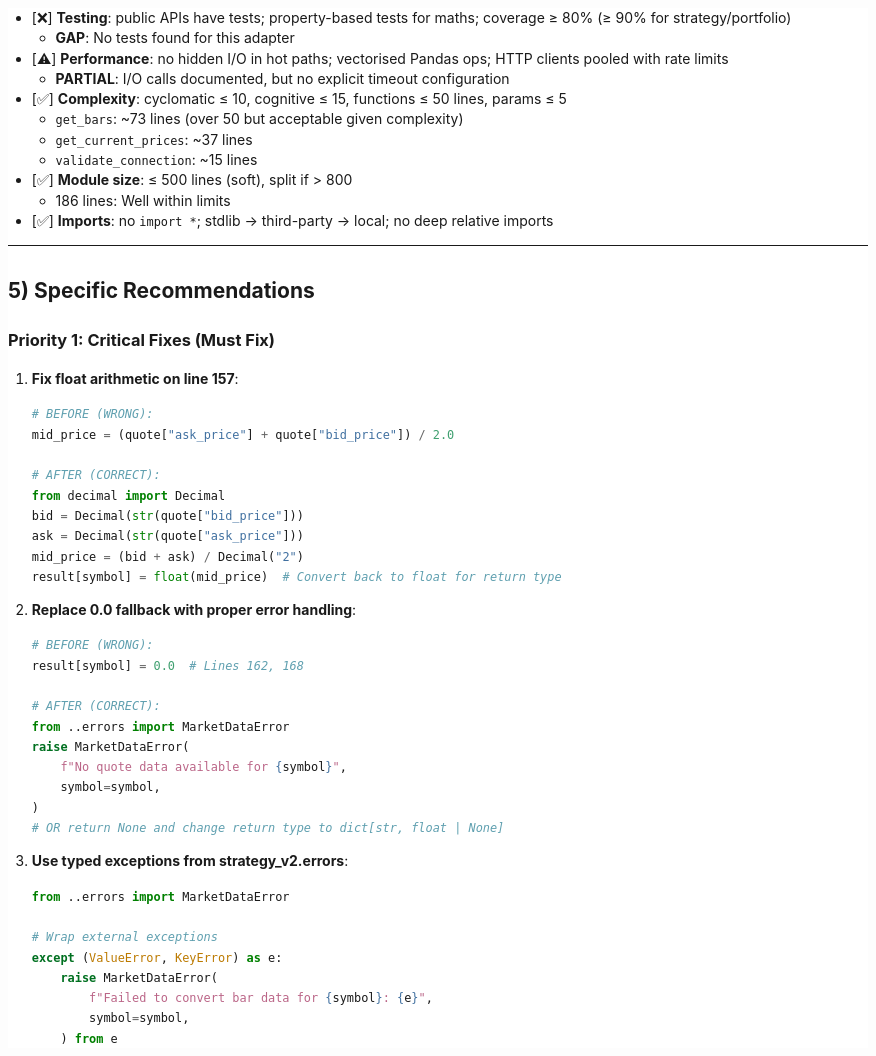 - [❌] **Testing**: public APIs have tests; property-based tests for maths; coverage ≥ 80% (≥ 90% for strategy/portfolio)
  - **GAP**: No tests found for this adapter
- [⚠️] **Performance**: no hidden I/O in hot paths; vectorised Pandas ops; HTTP clients pooled with rate limits
  - **PARTIAL**: I/O calls documented, but no explicit timeout configuration
- [✅] **Complexity**: cyclomatic ≤ 10, cognitive ≤ 15, functions ≤ 50 lines, params ≤ 5
  - `get_bars`: ~73 lines (over 50 but acceptable given complexity)
  - `get_current_prices`: ~37 lines
  - `validate_connection`: ~15 lines
- [✅] **Module size**: ≤ 500 lines (soft), split if > 800
  - 186 lines: Well within limits
- [✅] **Imports**: no `import *`; stdlib → third-party → local; no deep relative imports

---

## 5) Specific Recommendations

### Priority 1: Critical Fixes (Must Fix)

1. **Fix float arithmetic on line 157**:
   ```python
   # BEFORE (WRONG):
   mid_price = (quote["ask_price"] + quote["bid_price"]) / 2.0
   
   # AFTER (CORRECT):
   from decimal import Decimal
   bid = Decimal(str(quote["bid_price"]))
   ask = Decimal(str(quote["ask_price"]))
   mid_price = (bid + ask) / Decimal("2")
   result[symbol] = float(mid_price)  # Convert back to float for return type
   ```

2. **Replace 0.0 fallback with proper error handling**:
   ```python
   # BEFORE (WRONG):
   result[symbol] = 0.0  # Lines 162, 168
   
   # AFTER (CORRECT):
   from ..errors import MarketDataError
   raise MarketDataError(
       f"No quote data available for {symbol}",
       symbol=symbol,
   )
   # OR return None and change return type to dict[str, float | None]
   ```

3. **Use typed exceptions from strategy_v2.errors**:
   ```python
   from ..errors import MarketDataError
   
   # Wrap external exceptions
   except (ValueError, KeyError) as e:
       raise MarketDataError(
           f"Failed to convert bar data for {symbol}: {e}",
           symbol=symbol,
       ) from e
   ```
